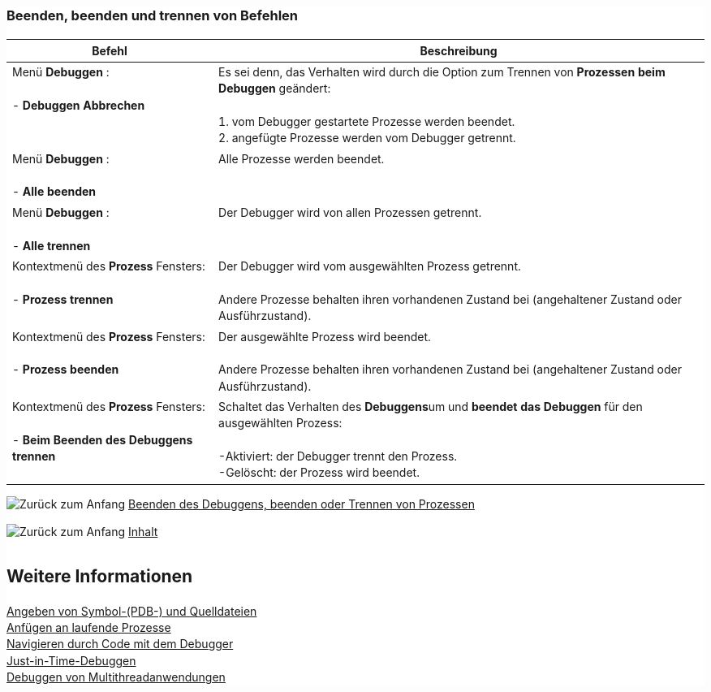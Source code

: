 ### <a name="stop-terminate-and-detach-commands"></a><a name="BKMK_Stop__terminate__and_detach_commands"></a> Beenden, beenden und trennen von Befehlen  
  
|**Befehl**|**Beschreibung**|  
|-|-|  
|Menü **Debuggen** :<br /><br /> -   **Debuggen Abbrechen**|Es sei denn, das Verhalten wird durch die Option zum Trennen von **Prozessen** **beim Debuggen** geändert:<br /><br /> 1. vom Debugger gestartete Prozesse werden beendet.<br />2. angefügte Prozesse werden vom Debugger getrennt.|  
|Menü **Debuggen** :<br /><br /> -   **Alle beenden**|Alle Prozesse werden beendet.|  
|Menü **Debuggen** :<br /><br /> -   **Alle trennen**|Der Debugger wird von allen Prozessen getrennt.|  
|Kontextmenü des **Prozess** Fensters:<br /><br /> -   **Prozess trennen**|Der Debugger wird vom ausgewählten Prozess getrennt.<br /><br /> Andere Prozesse behalten ihren vorhandenen Zustand bei (angehaltener Zustand oder Ausführzustand).|  
|Kontextmenü des **Prozess** Fensters:<br /><br /> -   **Prozess beenden**|Der ausgewählte Prozess wird beendet.<br /><br /> Andere Prozesse behalten ihren vorhandenen Zustand bei (angehaltener Zustand oder Ausführzustand).|  
|Kontextmenü des **Prozess** Fensters:<br /><br /> -   **Beim Beenden des Debuggens trennen**|Schaltet das Verhalten des **Debuggens**um und **beendet das Debuggen** für den ausgewählten Prozess:<br /><br /> -Aktiviert: der Debugger trennt den Prozess.<br />-Gelöscht: der Prozess wird beendet.|  
  
 ![Zurück zum Anfang](../debugger/media/pcs-backtotop.png "PCS_BackToTop") [Beenden des Debuggens, beenden oder Trennen von Prozessen](../debugger/debug-multiple-processes.md#BKMK_Stop_debugging__terminate_or_detach_from_processes)  
  
 ![Zurück zum Anfang](../debugger/media/pcs-backtotop.png "PCS_BackToTop") [Inhalt](#BKMK_Contents)  
  
## <a name="see-also"></a>Weitere Informationen  
 [Angeben von Symbol-(PDB-) und Quelldateien](../debugger/specify-symbol-dot-pdb-and-source-files-in-the-visual-studio-debugger.md)   
 [Anfügen an laufende Prozesse](../debugger/attach-to-running-processes-with-the-visual-studio-debugger.md)   
 [Navigieren durch Code mit dem Debugger](../debugger/navigating-through-code-with-the-debugger.md)   
 [Just-in-Time-Debuggen](../debugger/just-in-time-debugging-in-visual-studio.md)   
 [Debuggen von Multithreadanwendungen](../debugger/debug-multithreaded-applications-in-visual-studio.md)
